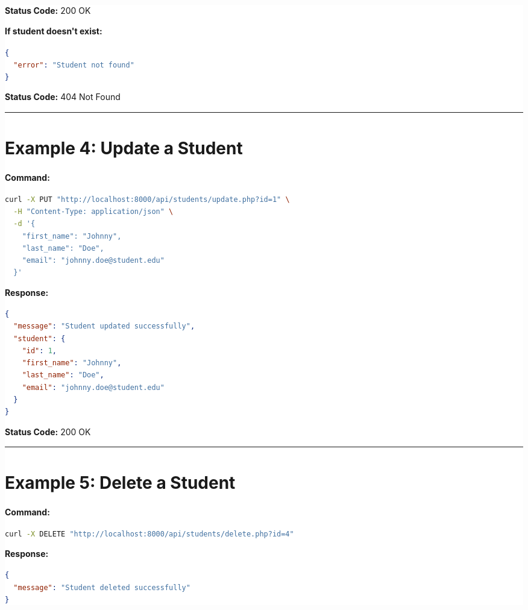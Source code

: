**Status Code:** 200 OK

**If student doesn't exist:**
```json
{
  "error": "Student not found"
}
```
**Status Code:** 404 Not Found

---

# Example 4: Update a Student

**Command:**
```bash
curl -X PUT "http://localhost:8000/api/students/update.php?id=1" \
  -H "Content-Type: application/json" \
  -d '{
    "first_name": "Johnny",
    "last_name": "Doe",
    "email": "johnny.doe@student.edu"
  }'
```

**Response:**
```json
{
  "message": "Student updated successfully",
  "student": {
    "id": 1,
    "first_name": "Johnny",
    "last_name": "Doe",
    "email": "johnny.doe@student.edu"
  }
}
```

**Status Code:** 200 OK

---

# Example 5: Delete a Student

**Command:**
```bash
curl -X DELETE "http://localhost:8000/api/students/delete.php?id=4"
```

**Response:**
```json
{
  "message": "Student deleted successfully"
}
```
